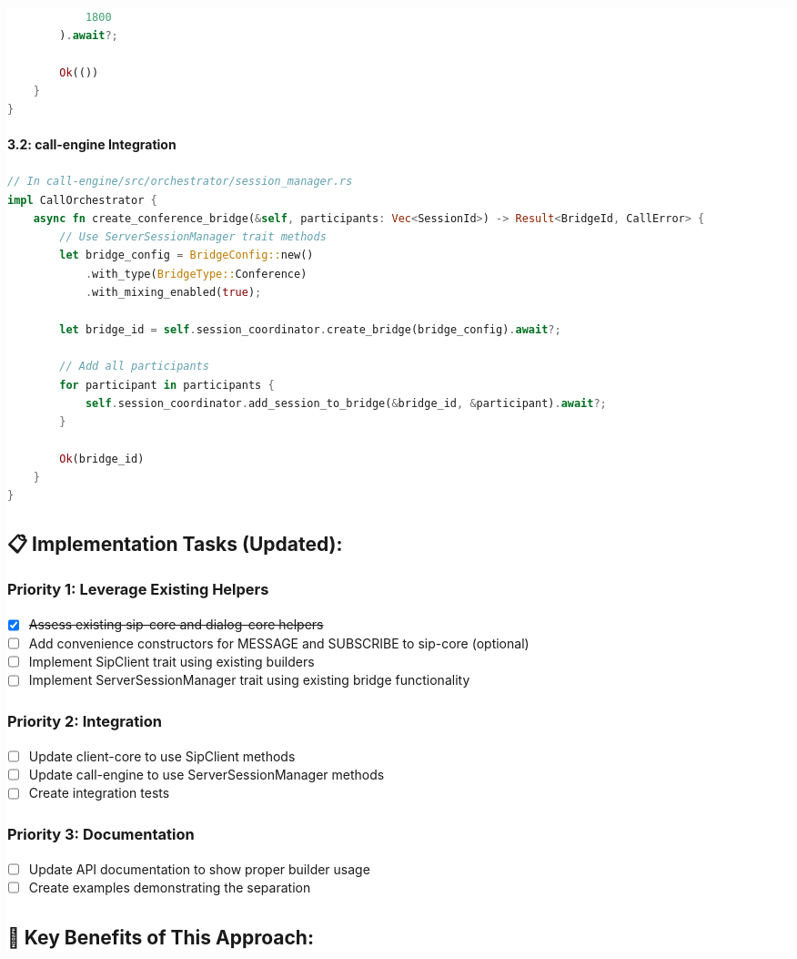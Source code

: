 ```rust
            1800
        ).await?;
        
        Ok(())
    }
}
```

#### **3.2: call-engine Integration**
```rust
// In call-engine/src/orchestrator/session_manager.rs
impl CallOrchestrator {
    async fn create_conference_bridge(&self, participants: Vec<SessionId>) -> Result<BridgeId, CallError> {
        // Use ServerSessionManager trait methods
        let bridge_config = BridgeConfig::new()
            .with_type(BridgeType::Conference)
            .with_mixing_enabled(true);
            
        let bridge_id = self.session_coordinator.create_bridge(bridge_config).await?;
        
        // Add all participants
        for participant in participants {
            self.session_coordinator.add_session_to_bridge(&bridge_id, &participant).await?;
        }
        
        Ok(bridge_id)
    }
}
```

## 📋 **Implementation Tasks (Updated):**

### **Priority 1: Leverage Existing Helpers**
- [x] ~~Assess existing sip-core and dialog-core helpers~~
- [ ] Add convenience constructors for MESSAGE and SUBSCRIBE to sip-core (optional)
- [ ] Implement SipClient trait using existing builders
- [ ] Implement ServerSessionManager trait using existing bridge functionality

### **Priority 2: Integration**
- [ ] Update client-core to use SipClient methods
- [ ] Update call-engine to use ServerSessionManager methods
- [ ] Create integration tests

### **Priority 3: Documentation**
- [ ] Update API documentation to show proper builder usage
- [ ] Create examples demonstrating the separation

## 🎯 **Key Benefits of This Approach:**
